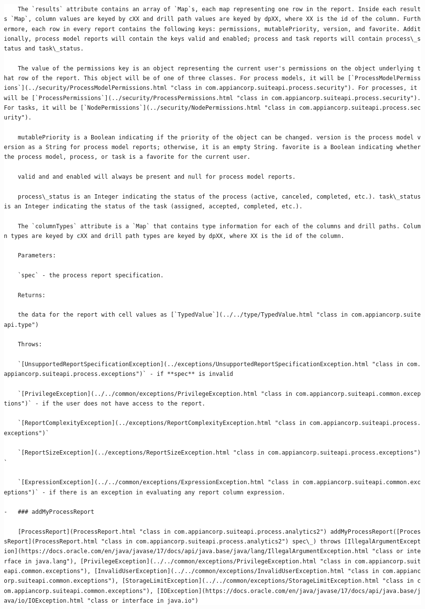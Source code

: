         The `results` attribute contains an array of `Map`s, each map representing one row in the report. Inside each results `Map`, column values are keyed by cXX and drill path values are keyed by dpXX, where XX is the id of the column. Furthermore, each row in every report contains the following keys: permissions, mutablePriority, version, and favorite. Additionally, process model reports will contain the keys valid and enabled; process and task reports will contain process\_status and task\_status.

        The value of the permissions key is an object representing the current user's permissions on the object underlying that row of the report. This object will be of one of three classes. For process models, it will be [`ProcessModelPermissions`](../security/ProcessModelPermissions.html "class in com.appiancorp.suiteapi.process.security"). For processes, it will be [`ProcessPermissions`](../security/ProcessPermissions.html "class in com.appiancorp.suiteapi.process.security"). For tasks, it will be [`NodePermissions`](../security/NodePermissions.html "class in com.appiancorp.suiteapi.process.security").

        mutablePriority is a Boolean indicating if the priority of the object can be changed. version is the process model version as a String for process model reports; otherwise, it is an empty String. favorite is a Boolean indicating whether the process model, process, or task is a favorite for the current user.

        valid and and enabled will always be present and null for process model reports.

        process\_status is an Integer indicating the status of the process (active, canceled, completed, etc.). task\_status is an Integer indicating the status of the task (assigned, accepted, completed, etc.).

        The `columnTypes` attribute is a `Map` that contains type information for each of the columns and drill paths. Column types are keyed by cXX and drill path types are keyed by dpXX, where XX is the id of the column.

        Parameters:

        `spec` - the process report specification.

        Returns:

        the data for the report with cell values as [`TypedValue`](../../type/TypedValue.html "class in com.appiancorp.suiteapi.type")

        Throws:

        `[UnsupportedReportSpecificationException](../exceptions/UnsupportedReportSpecificationException.html "class in com.appiancorp.suiteapi.process.exceptions")` - if **spec** is invalid

        `[PrivilegeException](../../common/exceptions/PrivilegeException.html "class in com.appiancorp.suiteapi.common.exceptions")` - if the user does not have access to the report.

        `[ReportComplexityException](../exceptions/ReportComplexityException.html "class in com.appiancorp.suiteapi.process.exceptions")`

        `[ReportSizeException](../exceptions/ReportSizeException.html "class in com.appiancorp.suiteapi.process.exceptions")`

        `[ExpressionException](../../common/exceptions/ExpressionException.html "class in com.appiancorp.suiteapi.common.exceptions")` - if there is an exception in evaluating any report column expression.

    -   ### addMyProcessReport

        [ProcessReport](ProcessReport.html "class in com.appiancorp.suiteapi.process.analytics2") addMyProcessReport([ProcessReport](ProcessReport.html "class in com.appiancorp.suiteapi.process.analytics2") spec\_) throws [IllegalArgumentException](https://docs.oracle.com/en/java/javase/17/docs/api/java.base/java/lang/IllegalArgumentException.html "class or interface in java.lang"), [PrivilegeException](../../common/exceptions/PrivilegeException.html "class in com.appiancorp.suiteapi.common.exceptions"), [InvalidUserException](../../common/exceptions/InvalidUserException.html "class in com.appiancorp.suiteapi.common.exceptions"), [StorageLimitException](../../common/exceptions/StorageLimitException.html "class in com.appiancorp.suiteapi.common.exceptions"), [IOException](https://docs.oracle.com/en/java/javase/17/docs/api/java.base/java/io/IOException.html "class or interface in java.io")
